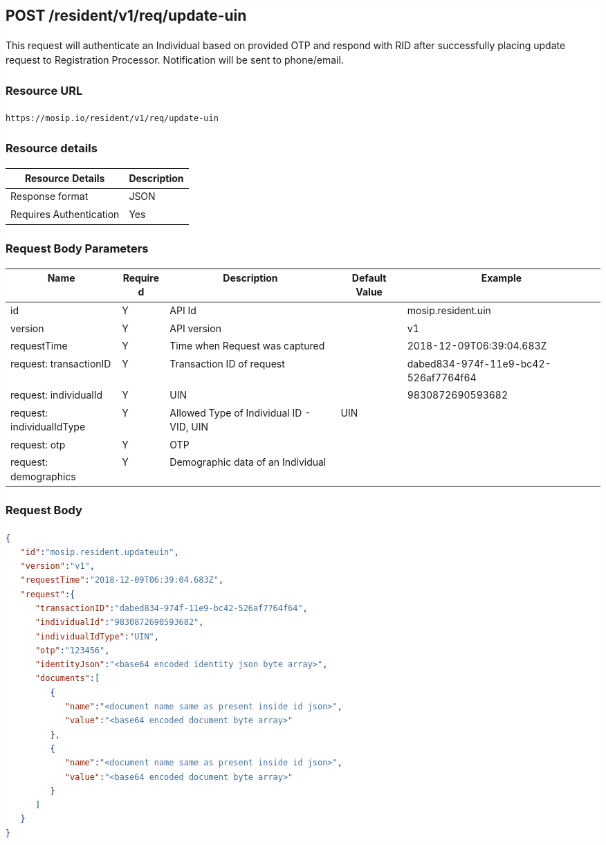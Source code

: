 ## POST /resident/v1/req/update-uin
This request will authenticate an Individual based on provided OTP and respond with RID after successfully placing update request to Registration Processor. Notification will be sent to phone/email.

### Resource URL
`https://mosip.io/resident/v1/req/update-uin`

### Resource details
Resource Details | Description
------------ | -------------
Response format | JSON
Requires Authentication | Yes

### Request Body Parameters
Name | Required | Description | Default Value | Example
-----|----------|-------------|---------------|--------
id | Y | API Id | | mosip.resident.uin
version | Y | API version | | v1
requestTime| Y |Time when Request was captured| | 2018-12-09T06:39:04.683Z
request: transactionID| Y | Transaction ID of request | | dabed834-974f-11e9-bc42-526af7764f64
request: individualId| Y | UIN | | 9830872690593682
request: individualIdType| Y | Allowed Type of Individual ID - VID, UIN | UIN 
request: otp| Y | OTP | | 
request: demographics|Y| Demographic data of an Individual| |

### Request Body
```JSON
{ 
   "id":"mosip.resident.updateuin",
   "version":"v1",
   "requestTime":"2018-12-09T06:39:04.683Z",
   "request":{ 
      "transactionID":"dabed834-974f-11e9-bc42-526af7764f64",
      "individualId":"9830872690593682",
      "individualIdType":"UIN",
      "otp":"123456",
      "identityJson":"<base64 encoded identity json byte array>",
      "documents":[ 
         { 
            "name":"<document name same as present inside id json>",
            "value":"<base64 encoded document byte array>"
         },
         { 
            "name":"<document name same as present inside id json>",
            "value":"<base64 encoded document byte array>"
         }
      ]
   }
}
```
